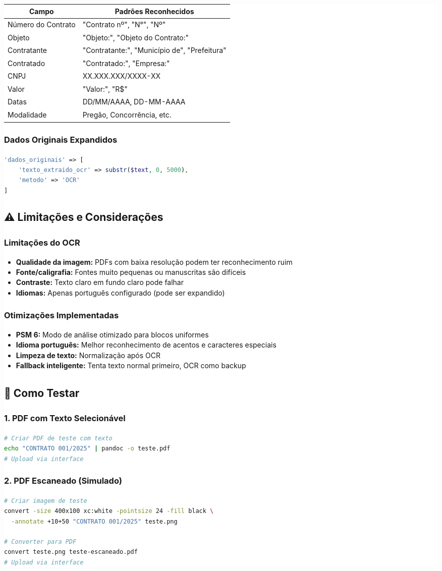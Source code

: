 | Campo | Padrões Reconhecidos |
|-------|---------------------|
| Número do Contrato | "Contrato nº", "N°", "Nº" |
| Objeto | "Objeto:", "Objeto do Contrato:" |
| Contratante | "Contratante:", "Município de", "Prefeitura" |
| Contratado | "Contratado:", "Empresa:" |
| CNPJ | XX.XXX.XXX/XXXX-XX |
| Valor | "Valor:", "R$" |
| Datas | DD/MM/AAAA, DD-MM-AAAA |
| Modalidade | Pregão, Concorrência, etc. |

### Dados Originais Expandidos
```php
'dados_originais' => [
    'texto_extraido_ocr' => substr($text, 0, 5000),
    'metodo' => 'OCR'
]
```

## ⚠️ Limitações e Considerações

### Limitações do OCR
- **Qualidade da imagem:** PDFs com baixa resolução podem ter reconhecimento ruim
- **Fonte/caligrafia:** Fontes muito pequenas ou manuscritas são difíceis
- **Contraste:** Texto claro em fundo claro pode falhar
- **Idiomas:** Apenas português configurado (pode ser expandido)

### Otimizações Implementadas
- **PSM 6:** Modo de análise otimizado para blocos uniformes
- **Idioma português:** Melhor reconhecimento de acentos e caracteres especiais
- **Limpeza de texto:** Normalização após OCR
- **Fallback inteligente:** Tenta texto normal primeiro, OCR como backup

## 🧪 Como Testar

### 1. PDF com Texto Selecionável
```bash
# Criar PDF de teste com texto
echo "CONTRATO 001/2025" | pandoc -o teste.pdf
# Upload via interface
```

### 2. PDF Escaneado (Simulado)
```bash
# Criar imagem de teste
convert -size 400x100 xc:white -pointsize 24 -fill black \
  -annotate +10+50 "CONTRATO 001/2025" teste.png

# Converter para PDF
convert teste.png teste-escaneado.pdf
# Upload via interface
```
